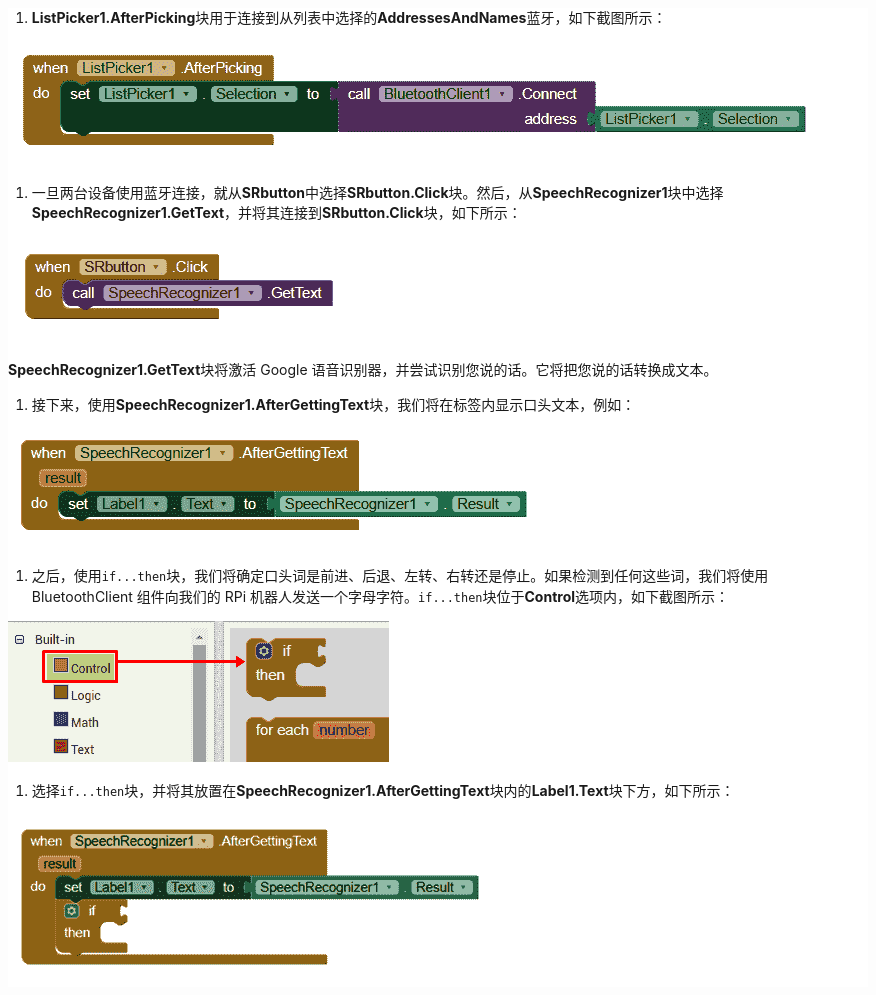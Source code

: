 1.  **ListPicker1.AfterPicking**块用于连接到从列表中选择的**AddressesAndNames**蓝牙，如下截图所示：

![](img/b55fbc71-ed73-4706-a3d2-77cd86ee98a1.png)

1.  一旦两台设备使用蓝牙连接，就从**SRbutton**中选择**SRbutton.Click**块。然后，从**SpeechRecognizer1**块中选择**SpeechRecognizer1.GetText**，并将其连接到**SRbutton.Click**块，如下所示：

![](img/6ff28c2d-e164-4b06-a24c-4ab846f237f1.png)

**SpeechRecognizer1.GetText**块将激活 Google 语音识别器，并尝试识别您说的话。它将把您说的话转换成文本。

1.  接下来，使用**SpeechRecognizer1.AfterGettingText**块，我们将在标签内显示口头文本，例如：

![](img/35e8844c-41c2-48a4-9414-e80e50def2d4.png)

1.  之后，使用`if...then`块，我们将确定口头词是前进、后退、左转、右转还是停止。如果检测到任何这些词，我们将使用 BluetoothClient 组件向我们的 RPi 机器人发送一个字母字符。`if...then`块位于**Control**选项内，如下截图所示：

![](img/59e27c2a-8ac1-46d3-8eec-96918847caca.png)

1.  选择`if...then`块，并将其放置在**SpeechRecognizer1.AfterGettingText**块内的**Label1.Text**块下方，如下所示：

![](img/f14e0c62-1d88-4c39-93c3-6a2a791a9dce.png)
